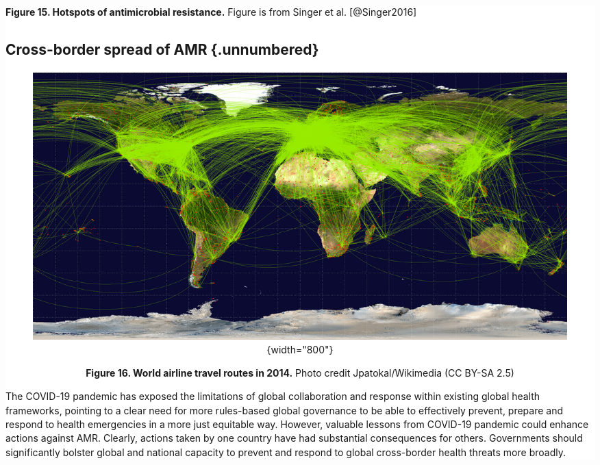 <figcaption>

**Figure 15. Hotspots of antimicrobial resistance.** Figure is from Singer et al. [@Singer2016]

</figcaption>

</center>

</figure>

## Cross-border spread of AMR {.unnumbered}

<figure>

<center>

![](images/worldairlineroute2014.png){width="800"}

<figcaption>

**Figure 16. World airline travel routes in 2014.** Photo credit Jpatokal/Wikimedia (CC BY-SA 2.5)

</figcaption>

</center>

</figure>

The COVID-19 pandemic has exposed the limitations of global collaboration and response within existing global health frameworks, pointing to a clear need for more rules-based global governance to be able to effectively prevent, prepare and respond to health emergencies in a more just equitable way. However, valuable lessons from COVID-19 pandemic could enhance actions against AMR. Clearly, actions taken by one country have had substantial consequences for others. Governments should significantly bolster global and national capacity to prevent and respond to global cross-border health threats more broadly.
